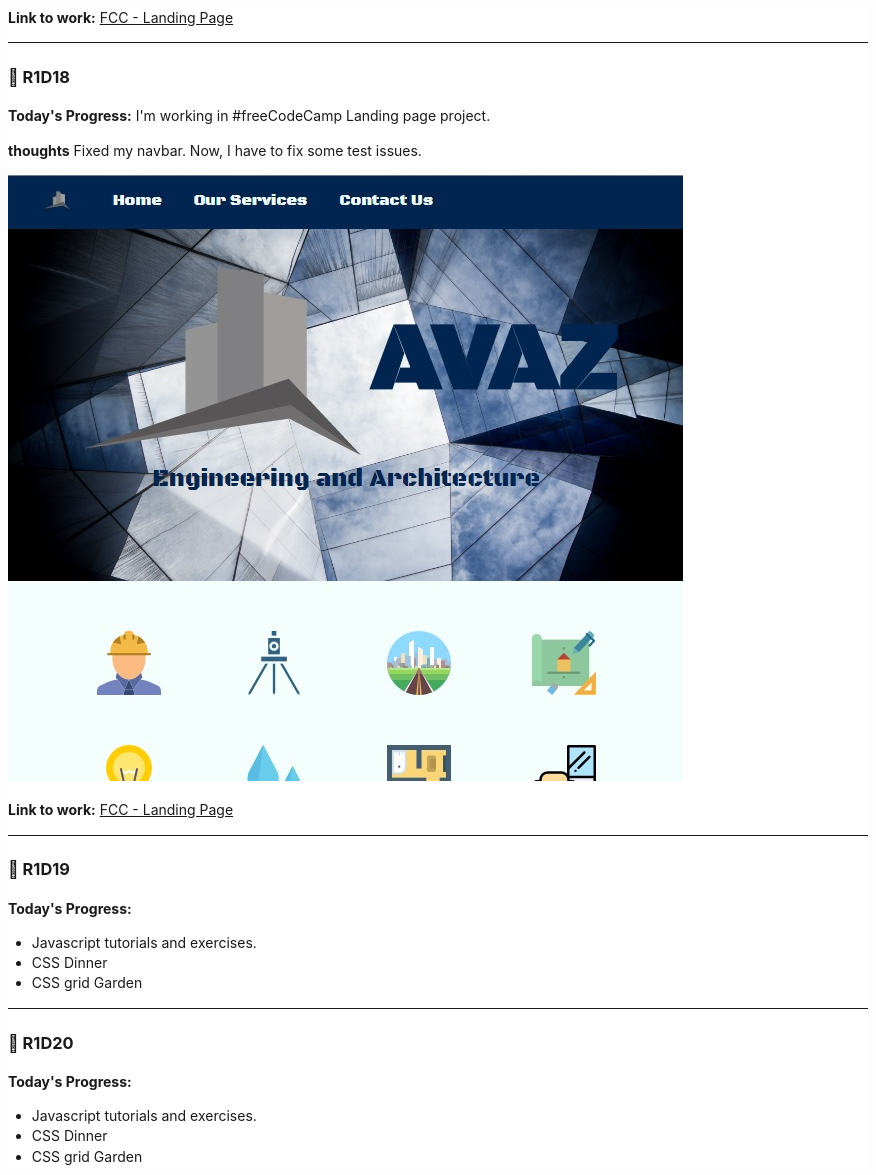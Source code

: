 **Link to work:** [FCC - Landing Page](https://codepen.io/hlays/full/LXKGYq)

---
### :calendar: R1D18
**Today's Progress:**  I'm working in #freeCodeCamp Landing page project.

**thoughts** Fixed my navbar. Now, I have to fix some test issues.

![FreeCodeCamp - Technical Documentation Page](images/r1d18.jpg)

**Link to work:** [FCC - Landing Page](https://codepen.io/hlays/full/LXKGYq)

---
### :calendar: R1D19
**Today's Progress:**
- Javascript tutorials and exercises.
- CSS Dinner
- CSS grid Garden


---
### :calendar: R1D20
**Today's Progress:**
- Javascript tutorials and exercises.
- CSS Dinner
- CSS grid Garden
